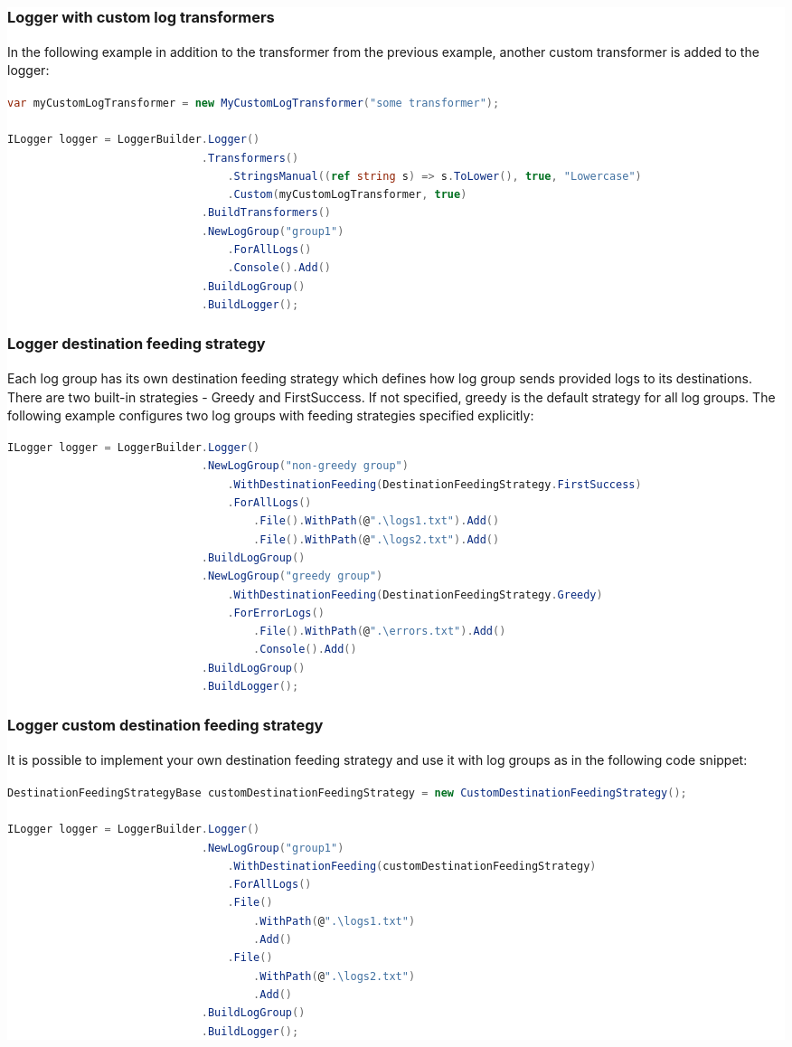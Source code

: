 ```cs
```

### Logger with custom log transformers
In the following example in addition to the transformer from the previous example, another custom transformer is added to the logger: 

```cs
var myCustomLogTransformer = new MyCustomLogTransformer("some transformer");

ILogger logger = LoggerBuilder.Logger()
                              .Transformers()
                                  .StringsManual((ref string s) => s.ToLower(), true, "Lowercase")
                                  .Custom(myCustomLogTransformer, true)
                              .BuildTransformers()
                              .NewLogGroup("group1")
                                  .ForAllLogs()
                                  .Console().Add()
                              .BuildLogGroup()
                              .BuildLogger();
```


### Logger destination feeding strategy
Each log group has its own destination feeding strategy which defines how log group sends provided logs to its destinations. There are two built-in strategies - Greedy and FirstSuccess. If not specified, greedy is the default strategy for all log groups. The following example configures two log groups with feeding strategies specified explicitly:
```cs
ILogger logger = LoggerBuilder.Logger()
                              .NewLogGroup("non-greedy group")
                                  .WithDestinationFeeding(DestinationFeedingStrategy.FirstSuccess)
                                  .ForAllLogs()
                                      .File().WithPath(@".\logs1.txt").Add()
                                      .File().WithPath(@".\logs2.txt").Add()
                              .BuildLogGroup()
                              .NewLogGroup("greedy group")
                                  .WithDestinationFeeding(DestinationFeedingStrategy.Greedy)
                                  .ForErrorLogs()
                                      .File().WithPath(@".\errors.txt").Add()
                                      .Console().Add()
                              .BuildLogGroup()
                              .BuildLogger();
```

### Logger custom destination feeding strategy

It is possible to implement your own destination feeding strategy and use it with log groups as in the following code snippet:

```cs
DestinationFeedingStrategyBase customDestinationFeedingStrategy = new CustomDestinationFeedingStrategy();

ILogger logger = LoggerBuilder.Logger()
                              .NewLogGroup("group1")
                                  .WithDestinationFeeding(customDestinationFeedingStrategy)
                                  .ForAllLogs()
                                  .File()
                                      .WithPath(@".\logs1.txt")
                                      .Add()
                                  .File()
                                      .WithPath(@".\logs2.txt")
                                      .Add()
                              .BuildLogGroup()
                              .BuildLogger();
```